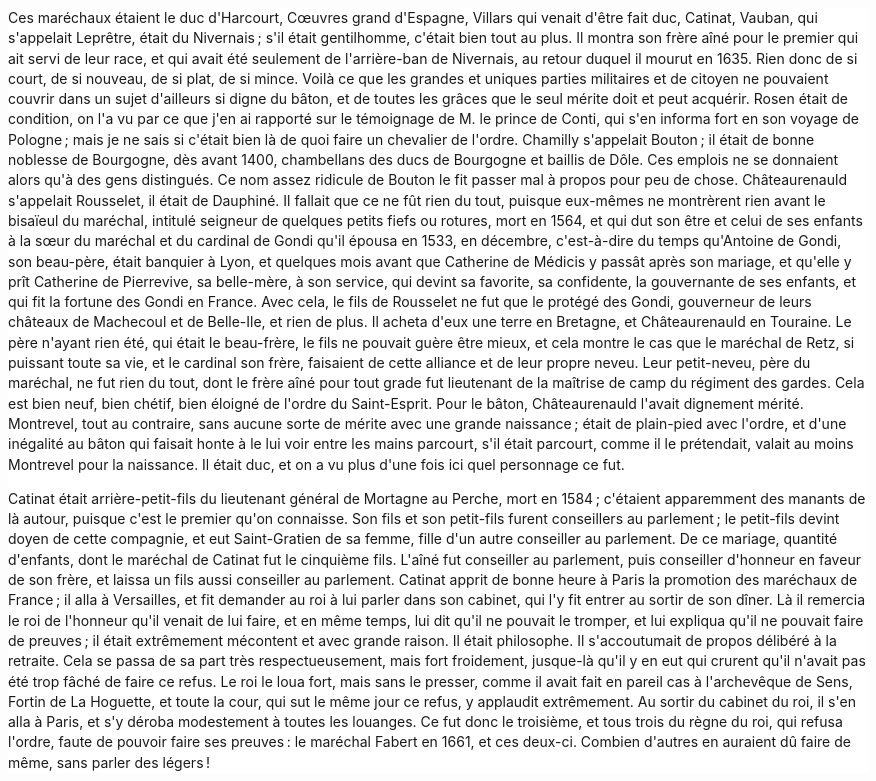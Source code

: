 Ces maréchaux étaient le duc d'Harcourt, Cœuvres grand d'Espagne, Villars qui
venait d'être fait duc, Catinat, Vauban, qui s'appelait Leprêtre, était du
Nivernais ; s'il était gentilhomme, c'était bien tout au plus. Il montra son
frère aîné pour le premier qui ait servi de leur race, et qui avait été
seulement de l'arrière-ban de Nivernais, au retour duquel il mourut en 1635.
Rien donc de si court, de si nouveau, de si plat, de si mince. Voilà ce que
les grandes et uniques parties militaires et de citoyen ne pouvaient couvrir
dans un sujet d'ailleurs si digne du bâton, et de toutes les grâces que le
seul mérite doit et peut acquérir. Rosen était de condition, on l'a vu par ce
que j'en ai rapporté sur le témoignage de M. le prince de Conti, qui s'en
informa fort en son voyage de Pologne ; mais je ne sais si c'était bien là de
quoi faire un chevalier de l'ordre. Chamilly s'appelait Bouton ; il était de
bonne noblesse de Bourgogne, dès avant 1400, chambellans des ducs de Bourgogne
et baillis de Dôle. Ces emplois ne se donnaient alors qu'à des gens
distingués. Ce nom assez ridicule de Bouton le fit passer mal à propos pour
peu de chose. Châteaurenauld s'appelait Rousselet, il était de Dauphiné. Il
fallait que ce ne fût rien du tout, puisque eux-mêmes ne montrèrent rien avant
le bisaïeul du maréchal, intitulé seigneur de quelques petits fiefs ou
rotures, mort en 1564, et qui dut son être et celui de ses enfants à la sœur
du maréchal et du cardinal de Gondi qu'il épousa en 1533, en décembre,
c'est-à-dire du temps qu'Antoine de Gondi, son beau-père, était banquier
à Lyon, et quelques mois avant que Catherine de Médicis y passât après son
mariage, et qu'elle y prît Catherine de Pierrevive, sa belle-mère, à son
service, qui devint sa favorite, sa confidente, la gouvernante de ses enfants,
et qui fit la fortune des Gondi en France. Avec cela, le fils de Rousselet ne
fut que le protégé des Gondi, gouverneur de leurs châteaux de Machecoul et de
Belle-Ile, et rien de plus. Il acheta d'eux une terre en Bretagne, et
Châteaurenauld en Touraine. Le père n'ayant rien été, qui était le beau-frère,
le fils ne pouvait guère être mieux, et cela montre le cas que le maréchal de
Retz, si puissant toute sa vie, et le cardinal son frère, faisaient de cette
alliance et de leur propre neveu. Leur petit-neveu, père du maréchal, ne fut
rien du tout, dont le frère aîné pour tout grade fut lieutenant de la maîtrise
de camp du régiment des gardes. Cela est bien neuf, bien chétif, bien éloigné
de l'ordre du Saint-Esprit. Pour le bâton, Châteaurenauld l'avait dignement
mérité. Montrevel, tout au contraire, sans aucune sorte de mérite avec une
grande naissance ; était de plain-pied avec l'ordre, et d'une inégalité au
bâton qui faisait honte à le lui voir entre les mains parcourt, s'il était
parcourt, comme il le prétendait, valait au moins Montrevel pour la naissance.
Il était duc, et on a vu plus d'une fois ici quel personnage ce fut.

Catinat était arrière-petit-fils du lieutenant général de Mortagne au Perche,
mort en 1584 ; c'étaient apparemment des manants de là autour, puisque c'est le
premier qu'on connaisse. Son fils et son petit-fils furent conseillers au
parlement ; le petit-fils devint doyen de cette compagnie, et eut Saint-Gratien
de sa femme, fille d'un autre conseiller au parlement. De ce mariage, quantité
d'enfants, dont le maréchal de Catinat fut le cinquième fils. L'aîné fut
conseiller au parlement, puis conseiller d'honneur en faveur de son frère, et
laissa un fils aussi conseiller au parlement. Catinat apprit de bonne heure
à Paris la promotion des maréchaux de France ; il alla à Versailles, et fit
demander au roi à lui parler dans son cabinet, qui l'y fit entrer au sortir de
son dîner. Là il remercia le roi de l'honneur qu'il venait de lui faire, et en
même temps, lui dit qu'il ne pouvait le tromper, et lui expliqua qu'il ne
pouvait faire de preuves ; il était extrêmement mécontent et avec grande
raison. Il était philosophe. Il s'accoutumait de propos délibéré à la
retraite. Cela se passa de sa part très respectueusement, mais fort
froidement, jusque-là qu'il y en eut qui crurent qu'il n'avait pas été trop
fâché de faire ce refus. Le roi le loua fort, mais sans le presser, comme il
avait fait en pareil cas à l'archevêque de Sens, Fortin de La Hoguette, et
toute la cour, qui sut le même jour ce refus, y applaudit extrêmement. Au
sortir du cabinet du roi, il s'en alla à Paris, et s'y déroba modestement
à toutes les louanges. Ce fut donc le troisième, et tous trois du règne du
roi, qui refusa l'ordre, faute de pouvoir faire ses preuves : le maréchal
Fabert en 1661, et ces deux-ci. Combien d'autres en auraient dû faire de même,
sans parler des légers !